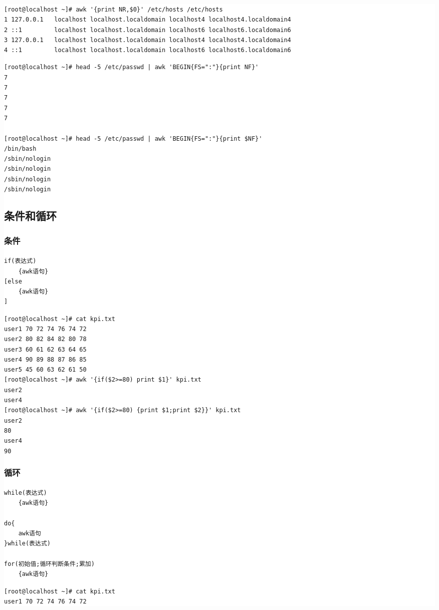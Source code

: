 ```
[root@localhost ~]# awk '{print NR,$0}' /etc/hosts /etc/hosts
1 127.0.0.1   localhost localhost.localdomain localhost4 localhost4.localdomain4
2 ::1         localhost localhost.localdomain localhost6 localhost6.localdomain6
3 127.0.0.1   localhost localhost.localdomain localhost4 localhost4.localdomain4
4 ::1         localhost localhost.localdomain localhost6 localhost6.localdomain6
```
```
[root@localhost ~]# head -5 /etc/passwd | awk 'BEGIN{FS=":"}{print NF}'
7
7
7
7
7

[root@localhost ~]# head -5 /etc/passwd | awk 'BEGIN{FS=":"}{print $NF}'
/bin/bash
/sbin/nologin
/sbin/nologin
/sbin/nologin
/sbin/nologin
```

## 条件和循环

### 条件
```
if(表达式)
    {awk语句}
[else
    {awk语句}
]
```
```
[root@localhost ~]# cat kpi.txt
user1 70 72 74 76 74 72
user2 80 82 84 82 80 78
user3 60 61 62 63 64 65
user4 90 89 88 87 86 85
user5 45 60 63 62 61 50
[root@localhost ~]# awk '{if($2>=80) print $1}' kpi.txt
user2
user4
[root@localhost ~]# awk '{if($2>=80) {print $1;print $2}}' kpi.txt
user2
80
user4
90
```

### 循环
```
while(表达式)
    {awk语句}

do{
    awk语句
}while(表达式)

for(初始值;循环判断条件;累加)
    {awk语句}
```
```
[root@localhost ~]# cat kpi.txt
user1 70 72 74 76 74 72
```